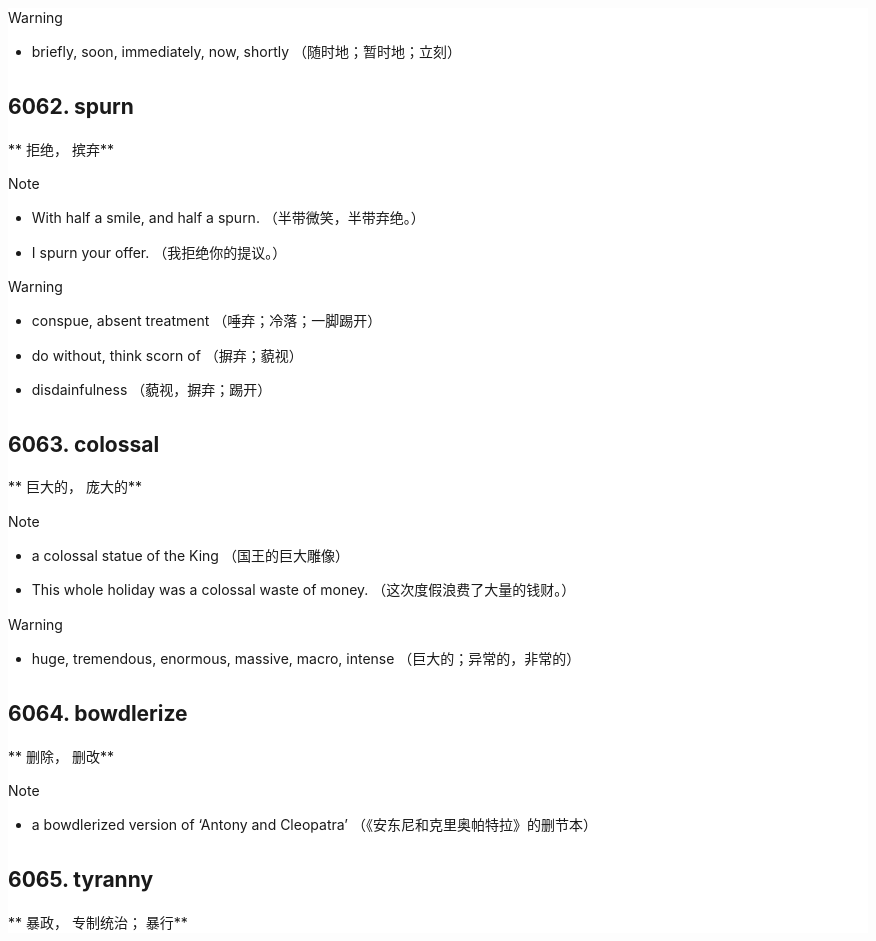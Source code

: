> [!WARNING]
>
> - briefly, soon, immediately, now, shortly （随时地；暂时地；立刻）
>

## 6062. spurn

** 拒绝， 摈弃**

> [!NOTE]
>
> - With half a smile, and half a spurn. （半带微笑，半带弃绝。）
>
> - I spurn your offer. （我拒绝你的提议。）
>

> [!WARNING]
>
> - conspue, absent treatment （唾弃；冷落；一脚踢开）
>
> - do without, think scorn of （摒弃；藐视）
>
> - disdainfulness （藐视，摒弃；踢开）
>

## 6063. colossal

** 巨大的， 庞大的**

> [!NOTE]
>
> - a colossal statue of the King （国王的巨大雕像）
>
> - This whole holiday was a colossal waste of money. （这次度假浪费了大量的钱财。）
>

> [!WARNING]
>
> - huge, tremendous, enormous, massive, macro, intense （巨大的；异常的，非常的）
>

## 6064. bowdlerize

** 删除， 删改**

> [!NOTE]
>
> - a bowdlerized version of ‘Antony and Cleopatra’ （《安东尼和克里奥帕特拉》的删节本）
>

## 6065. tyranny

** 暴政， 专制统治； 暴行**
